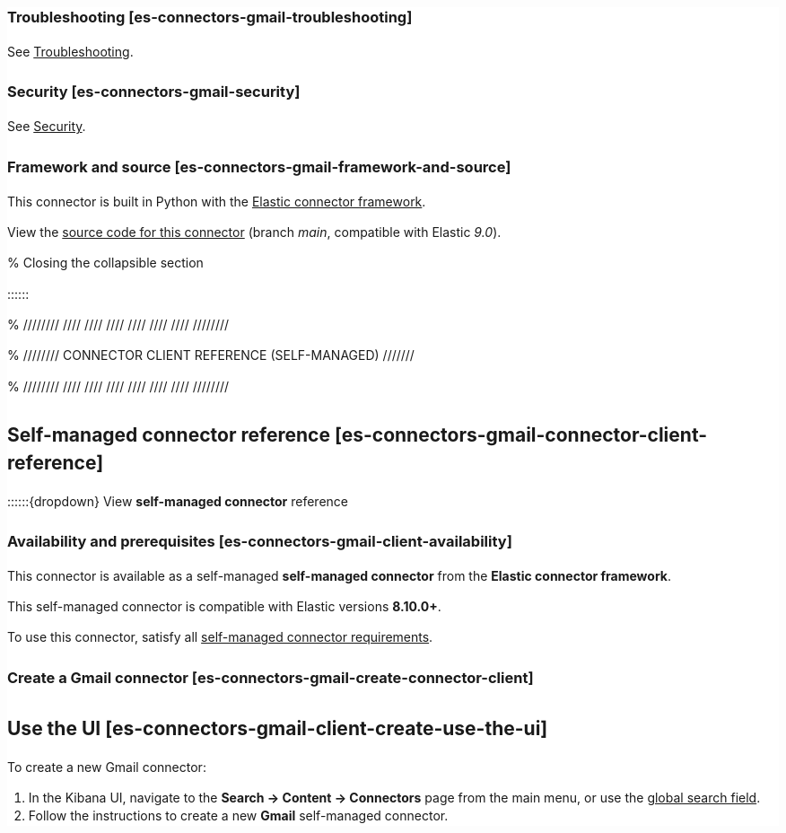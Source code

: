 ### Troubleshooting [es-connectors-gmail-troubleshooting] 

See [Troubleshooting](es-connectors-troubleshooting.md).


### Security [es-connectors-gmail-security] 

See [Security](es-connectors-security.md).


### Framework and source [es-connectors-gmail-framework-and-source] 

This connector is built in Python with the [Elastic connector framework](https://github.com/elastic/connectors/tree/main).

View the [source code for this connector](https://github.com/elastic/connectors/tree/main/connectors/sources/gmail.py) (branch *main*, compatible with Elastic *9.0*).

%  Closing the collapsible section

::::::


%  //////// //// //// //// //// //// //// ////////

%  //////// CONNECTOR CLIENT REFERENCE (SELF-MANAGED) ///////

%  //////// //// //// //// //// //// //// ////////


## **Self-managed connector reference** [es-connectors-gmail-connector-client-reference] 

::::::{dropdown} View **self-managed connector** reference

### Availability and prerequisites [es-connectors-gmail-client-availability] 

This connector is available as a self-managed **self-managed connector** from the **Elastic connector framework**.

This self-managed connector is compatible with Elastic versions **8.10.0+**.

To use this connector, satisfy all [self-managed connector requirements](es-build-connector.md).


### Create a Gmail connector [es-connectors-gmail-create-connector-client] 


## Use the UI [es-connectors-gmail-client-create-use-the-ui] 

To create a new Gmail connector:

1. In the Kibana UI, navigate to the **Search → Content → Connectors** page from the main menu, or use the [global search field](https://www.elastic.co/guide/en/kibana/current/kibana-concepts-analysts.html#_finding_your_apps_and_objects).
2. Follow the instructions to create a new  **Gmail** self-managed connector.
